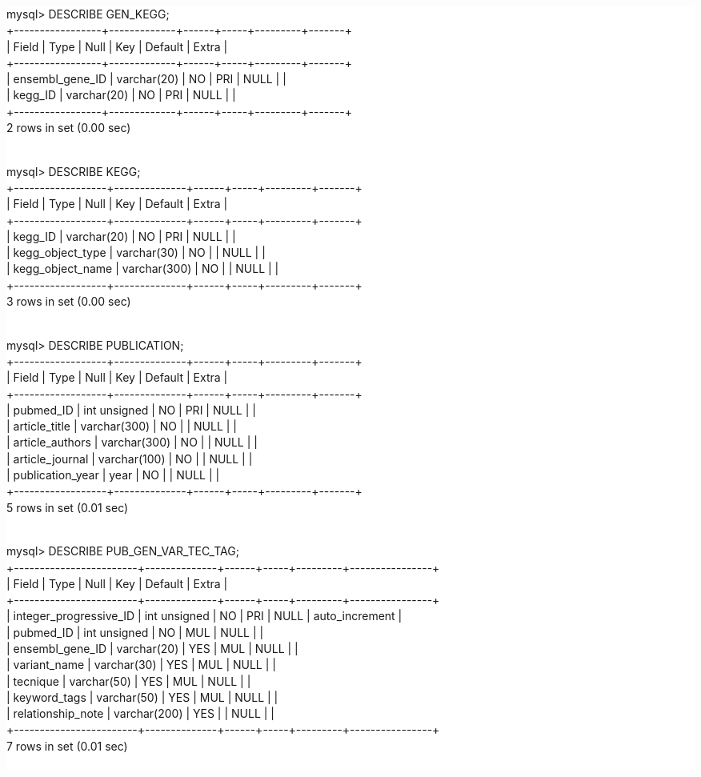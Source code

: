 mysql> DESCRIBE GEN_KEGG; <br>
+-----------------+-------------+------+-----+---------+-------+ <br>
| Field           | Type        | Null | Key | Default | Extra | <br>
+-----------------+-------------+------+-----+---------+-------+ <br>
| ensembl_gene_ID | varchar(20) | NO   | PRI | NULL    |       | <br>
| kegg_ID         | varchar(20) | NO   | PRI | NULL    |       | <br>
+-----------------+-------------+------+-----+---------+-------+ <br>
2 rows in set (0.00 sec) <br> <br>

mysql> DESCRIBE KEGG; <br>
+------------------+--------------+------+-----+---------+-------+ <br>
| Field            | Type         | Null | Key | Default | Extra | <br>
+------------------+--------------+------+-----+---------+-------+ <br>
| kegg_ID          | varchar(20)  | NO   | PRI | NULL    |       | <br>
| kegg_object_type | varchar(30)  | NO   |     | NULL    |       | <br>
| kegg_object_name | varchar(300) | NO   |     | NULL    |       | <br>
+------------------+--------------+------+-----+---------+-------+ <br>
3 rows in set (0.00 sec) <br><br>

mysql> DESCRIBE PUBLICATION; <br>
+------------------+--------------+------+-----+---------+-------+ <br>
| Field            | Type         | Null | Key | Default | Extra | <br>
+------------------+--------------+------+-----+---------+-------+ <br>
| pubmed_ID        | int unsigned | NO   | PRI | NULL    |       | <br>
| article_title    | varchar(300) | NO   |     | NULL    |       | <br>
| article_authors  | varchar(300) | NO   |     | NULL    |       | <br>
| article_journal  | varchar(100) | NO   |     | NULL    |       | <br>
| publication_year | year         | NO   |     | NULL    |       | <br>
+------------------+--------------+------+-----+---------+-------+ <br>
5 rows in set (0.01 sec) <br><br>

mysql> DESCRIBE PUB_GEN_VAR_TEC_TAG; <br>
+------------------------+--------------+------+-----+---------+----------------+ <br>
| Field                  | Type         | Null | Key | Default | Extra          | <br>
+------------------------+--------------+------+-----+---------+----------------+ <br>
| integer_progressive_ID | int unsigned | NO   | PRI | NULL    | auto_increment | <br>
| pubmed_ID              | int unsigned | NO   | MUL | NULL    |                | <br>
| ensembl_gene_ID        | varchar(20)  | YES  | MUL | NULL    |                | <br>
| variant_name           | varchar(30)  | YES  | MUL | NULL    |                | <br>
| tecnique               | varchar(50)  | YES  | MUL | NULL    |                | <br>
| keyword_tags           | varchar(50)  | YES  | MUL | NULL    |                | <br>
| relationship_note      | varchar(200) | YES  |     | NULL    |                | <br>
+------------------------+--------------+------+-----+---------+----------------+ <br>
7 rows in set (0.01 sec) <br><br>

